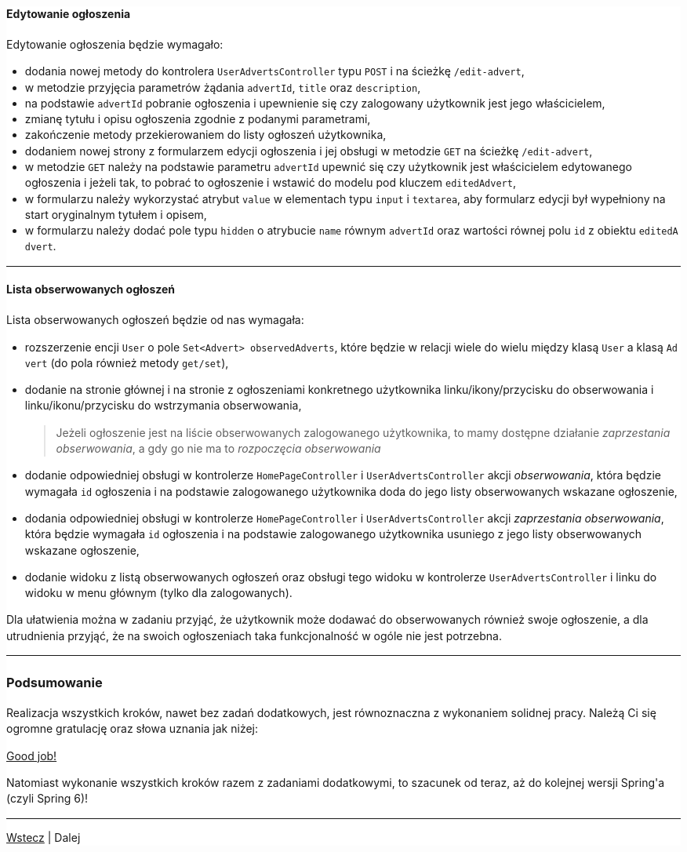 #### Edytowanie ogłoszenia

Edytowanie ogłoszenia będzie wymagało:
- dodania nowej metody do kontrolera `UserAdvertsController` typu `POST` i na ścieżkę `/edit-advert`,
- w metodzie przyjęcia parametrów żądania `advertId`, `title` oraz `description`,
- na podstawie `advertId` pobranie ogłoszenia i upewnienie się czy zalogowany użytkownik jest jego właścicielem,
- zmianę tytułu i opisu ogłoszenia zgodnie z podanymi parametrami,
- zakończenie metody przekierowaniem do listy ogłoszeń użytkownika,
- dodaniem nowej strony z formularzem edycji ogłoszenia i jej obsługi w metodzie `GET` na ścieżkę `/edit-advert`,
- w metodzie `GET` należy na podstawie parametru `advertId` upewnić się czy użytkownik jest właścicielem edytowanego ogłoszenia i jeżeli tak, to pobrać to ogłoszenie i wstawić do modelu pod kluczem `editedAdvert`,
- w formularzu należy wykorzystać atrybut `value` w elementach typu `input` i `textarea`, aby formularz edycji był wypełniony na start oryginalnym tytułem i opisem,
- w formularzu należy dodać pole typu `hidden` o atrybucie `name` równym `advertId` oraz wartości równej polu `id` z obiektu `editedAdvert`.

---

#### Lista obserwowanych ogłoszeń

Lista obserwowanych ogłoszeń będzie od nas wymagała:
- rozszerzenie encji `User` o pole `Set<Advert> observedAdverts`, które będzie w relacji wiele do wielu między klasą `User` a klasą `Advert` (do pola również metody `get/set`),
- dodanie na stronie głównej i na stronie z ogłoszeniami konkretnego użytkownika linku/ikony/przycisku do obserwowania i linku/ikonu/przycisku do wstrzymania obserwowania,

  > Jeżeli ogłoszenie jest na liście obserwowanych zalogowanego użytkownika, to mamy dostępne działanie _zaprzestania obserwowania_, a gdy go nie ma to _rozpoczęcia obserwowania_
  
- dodanie odpowiedniej obsługi w kontrolerze `HomePageController` i `UserAdvertsController` akcji _obserwowania_, która będzie wymagała `id` ogłoszenia i na podstawie zalogowanego użytkownika doda do jego listy obserwowanych wskazane ogłoszenie,
- dodania odpowiedniej obsługi w kontrolerze `HomePageController` i `UserAdvertsController` akcji _zaprzestania obserwowania_, która będzie wymagała `id` ogłoszenia i na podstawie zalogowanego użytkownika usuniego z jego listy obserwowanych wskazane ogłoszenie,
- dodanie widoku z listą obserwowanych ogłoszeń oraz obsługi tego widoku w kontrolerze `UserAdvertsController` i linku do widoku w menu głównym (tylko dla zalogowanych).

Dla ułatwienia można w zadaniu przyjąć, że użytkownik może dodawać do obserwowanych również swoje ogłoszenie, a dla utrudnienia przyjąć, że na swoich ogłoszeniach taka funkcjonalność w ogóle nie jest potrzebna.

---

### Podsumowanie

Realizacja wszystkich kroków, nawet bez zadań dodatkowych, jest równoznaczna z wykonaniem solidnej pracy. Należą Ci się ogromne gratulację oraz słowa uznania jak niżej:

[Good job!](https://www.youtube.com/watch?v=S0UvJZmGTsk)

Natomiast wykonanie wszystkich kroków razem z zadaniami dodatkowymi, to szacunek od teraz, aż do kolejnej wersji Spring'a (czyli Spring 6)!

---

[Wstecz](../module_2/README.md) | Dalej